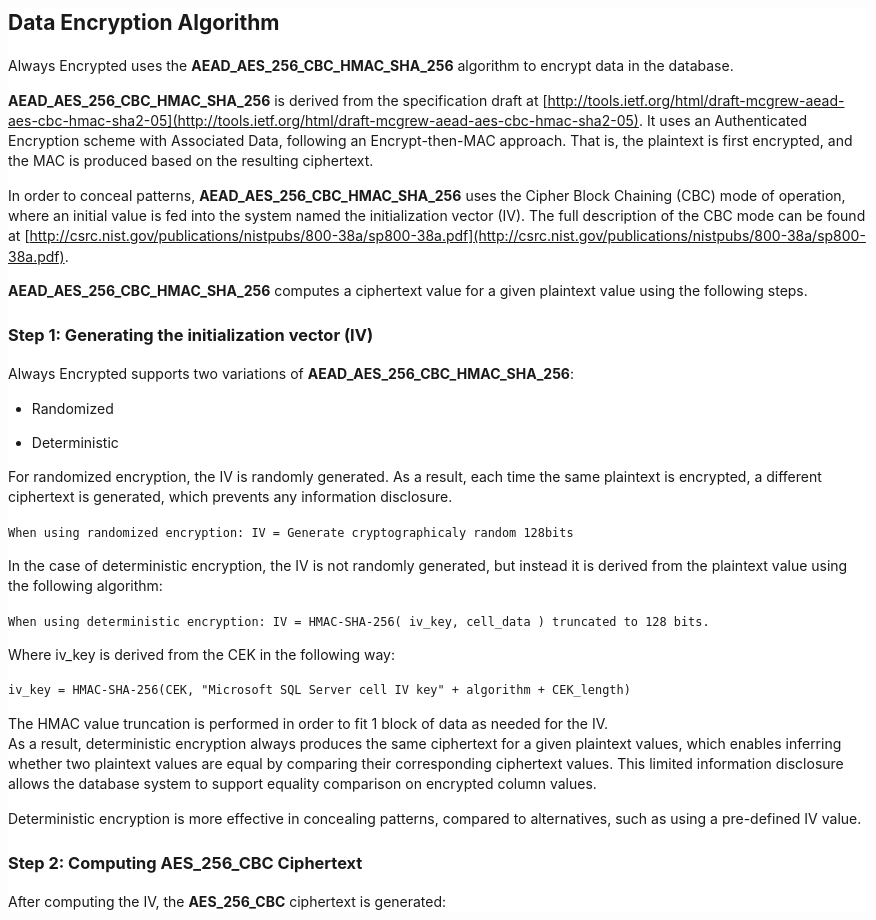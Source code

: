 ## Data Encryption Algorithm  
 Always Encrypted uses the **AEAD_AES_256_CBC_HMAC_SHA_256** algorithm to encrypt data in the database.  
  
 **AEAD_AES_256_CBC_HMAC_SHA_256** is derived from the specification draft at [http://tools.ietf.org/html/draft-mcgrew-aead-aes-cbc-hmac-sha2-05](http://tools.ietf.org/html/draft-mcgrew-aead-aes-cbc-hmac-sha2-05). It uses an Authenticated Encryption scheme with Associated Data, following an Encrypt-then-MAC approach. That is, the plaintext is first encrypted, and the MAC is produced based on the resulting ciphertext.  
  
 In order to conceal patterns, **AEAD_AES_256_CBC_HMAC_SHA_256** uses the Cipher Block Chaining (CBC) mode of operation, where an initial value is fed into the system named the initialization vector (IV). The full description of the CBC mode can be found at [http://csrc.nist.gov/publications/nistpubs/800-38a/sp800-38a.pdf](http://csrc.nist.gov/publications/nistpubs/800-38a/sp800-38a.pdf).  
  
 **AEAD_AES_256_CBC_HMAC_SHA_256** computes a ciphertext value for a given plaintext value using the following steps.  
  
### Step 1: Generating the initialization vector (IV)  
 Always Encrypted supports two variations of **AEAD_AES_256_CBC_HMAC_SHA_256**:  
  
-   Randomized  
  
-   Deterministic  
  
 For randomized encryption, the IV is randomly generated. As a result, each time the same plaintext is encrypted, a different ciphertext is generated, which prevents any information disclosure.  
  
```  
When using randomized encryption: IV = Generate cryptographicaly random 128bits  
```  
  
 In the case of deterministic encryption, the IV is not randomly generated, but instead it is derived from the plaintext value using the following algorithm:  
  
```  
When using deterministic encryption: IV = HMAC-SHA-256( iv_key, cell_data ) truncated to 128 bits.  
```  
  
 Where iv_key is derived from the CEK in the following way:  
  
```  
iv_key = HMAC-SHA-256(CEK, "Microsoft SQL Server cell IV key" + algorithm + CEK_length)  
```  
  
 The HMAC value truncation is performed in order to fit 1 block of data as needed for the IV.    
As a result, deterministic encryption always produces the same ciphertext for a given plaintext values, which enables inferring whether two plaintext values are equal by comparing their corresponding ciphertext values. This limited information disclosure allows the database system to support equality comparison on encrypted column values.  
  
 Deterministic encryption is more effective in concealing patterns, compared to alternatives, such as using a pre-defined IV value.  
  
### Step 2: Computing AES_256_CBC Ciphertext  
 After computing the IV, the **AES_256_CBC** ciphertext is generated:  
  
